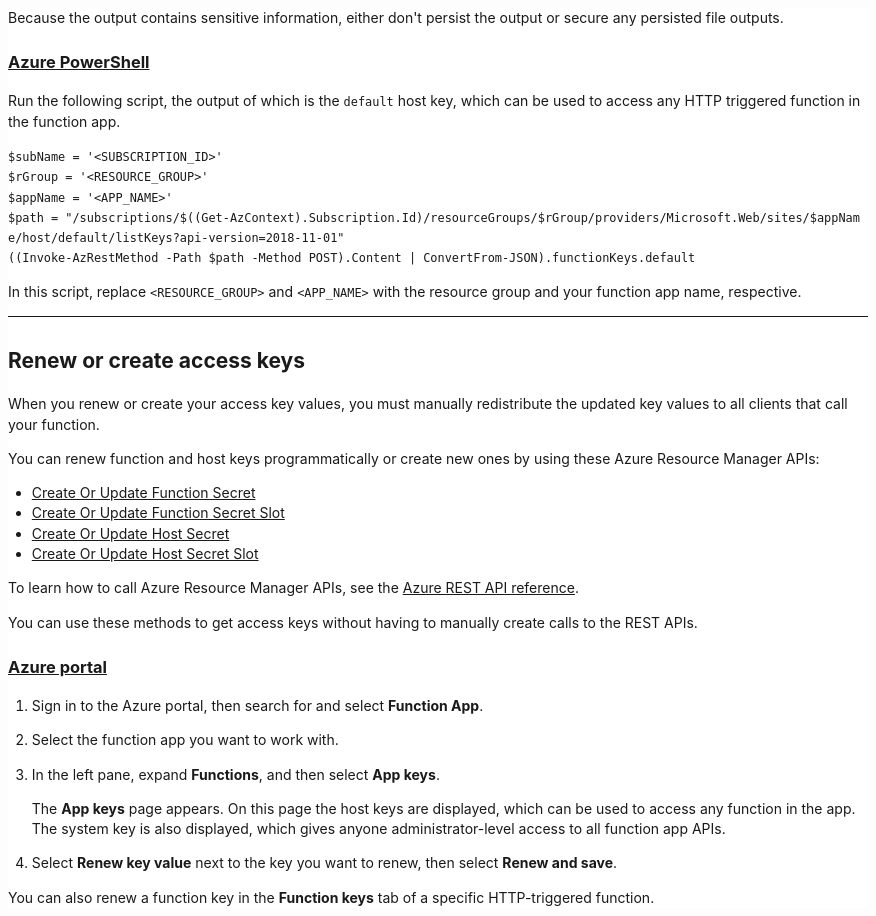 Because the output contains sensitive information, either don't persist the output or secure any persisted file outputs.

### [Azure PowerShell](#tab/azure-powershell)

Run the following script, the output of which is the `default` host key, which can be used to access any HTTP triggered function in the function app.

```powershell-interactive
$subName = '<SUBSCRIPTION_ID>'
$rGroup = '<RESOURCE_GROUP>'
$appName = '<APP_NAME>'
$path = "/subscriptions/$((Get-AzContext).Subscription.Id)/resourceGroups/$rGroup/providers/Microsoft.Web/sites/$appName/host/default/listKeys?api-version=2018-11-01"
((Invoke-AzRestMethod -Path $path -Method POST).Content | ConvertFrom-JSON).functionKeys.default
```

In this script, replace `<RESOURCE_GROUP>` and `<APP_NAME>` with the resource group and your function app name, respective.

---

## Renew or create access keys

When you renew or create your access key values, you must manually redistribute the updated key values to all clients that call your function. 

You can renew function and host keys programmatically or create new ones by using these Azure Resource Manager APIs: 

+ [Create Or Update Function Secret](/rest/api/appservice/webapps/createorupdatefunctionsecret) 
+ [Create Or Update Function Secret Slot](/rest/api/appservice/webapps/createorupdatefunctionsecretslot)
+ [Create Or Update Host Secret](/rest/api/appservice/webapps/createorupdatehostsecret) 
+ [Create Or Update Host Secret Slot](/rest/api/appservice/webapps/createorupdatehostsecretslot)

To learn how to call Azure Resource Manager APIs, see the [Azure REST API reference](/rest/api/azure/).

You can use these methods to get access keys without having to manually create calls to the REST APIs. 

### [Azure portal](#tab/azure-portal)

1. Sign in to the Azure portal, then search for and select **Function App**.

1. Select the function app you want to work with.

1. In the left pane, expand **Functions**, and then select **App keys**.

    The **App keys** page appears. On this page the host keys are displayed, which can be used to access any function in the app. The system key is also displayed, which gives anyone administrator-level access to all function app APIs.

1. Select **Renew key value** next to the key you want to renew, then select **Renew and save**.  

You can also renew a function key in the **Function keys** tab of a specific HTTP-triggered function.
